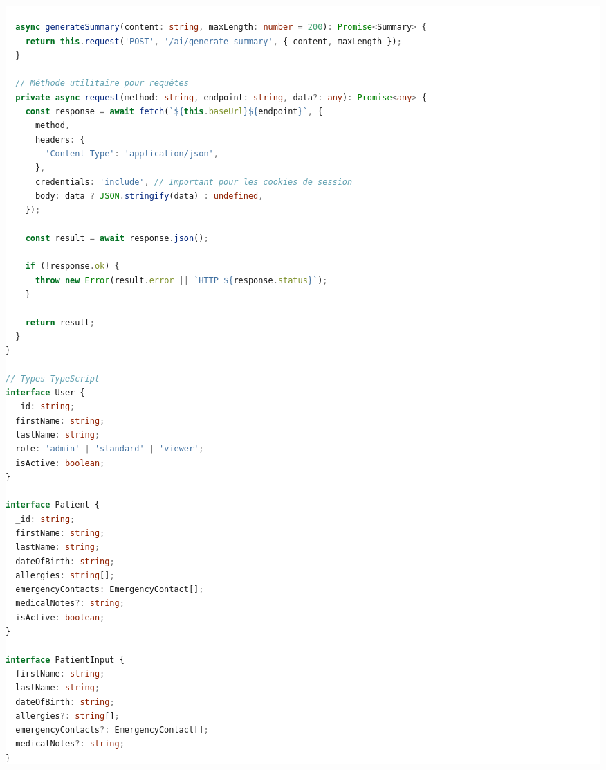 ```typescript
  
  async generateSummary(content: string, maxLength: number = 200): Promise<Summary> {
    return this.request('POST', '/ai/generate-summary', { content, maxLength });
  }
  
  // Méthode utilitaire pour requêtes
  private async request(method: string, endpoint: string, data?: any): Promise<any> {
    const response = await fetch(`${this.baseUrl}${endpoint}`, {
      method,
      headers: {
        'Content-Type': 'application/json',
      },
      credentials: 'include', // Important pour les cookies de session
      body: data ? JSON.stringify(data) : undefined,
    });
    
    const result = await response.json();
    
    if (!response.ok) {
      throw new Error(result.error || `HTTP ${response.status}`);
    }
    
    return result;
  }
}

// Types TypeScript
interface User {
  _id: string;
  firstName: string;
  lastName: string;
  role: 'admin' | 'standard' | 'viewer';
  isActive: boolean;
}

interface Patient {
  _id: string;
  firstName: string;
  lastName: string;
  dateOfBirth: string;
  allergies: string[];
  emergencyContacts: EmergencyContact[];
  medicalNotes?: string;
  isActive: boolean;
}

interface PatientInput {
  firstName: string;
  lastName: string;
  dateOfBirth: string;
  allergies?: string[];
  emergencyContacts?: EmergencyContact[];
  medicalNotes?: string;
}
```
